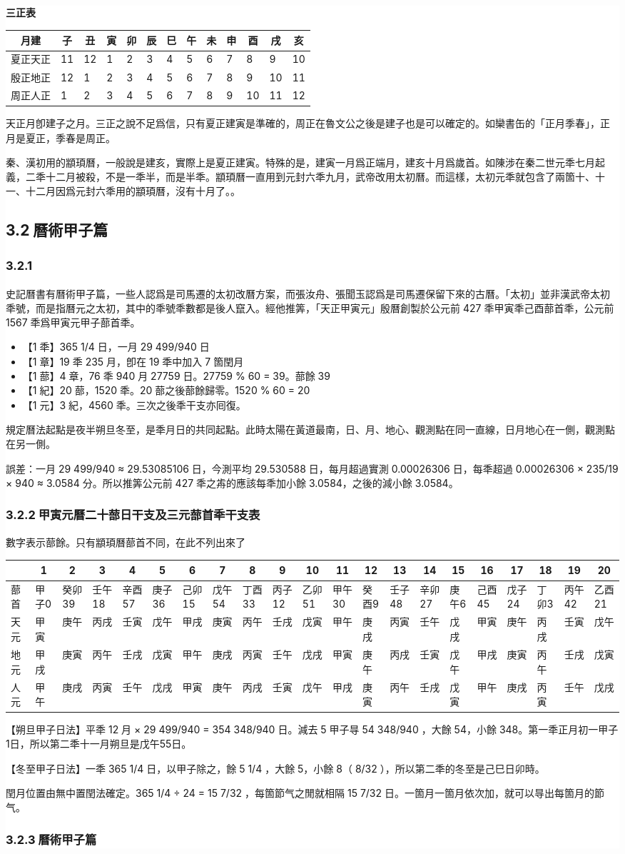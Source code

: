**三正表**

| 月建     | 子   | 丑   | 寅   | 卯   | 辰   | 巳   | 午   | 未   | 申   | 酉   | 戌   | 亥   |
| -------- | ---- | ---- | ---- | ---- | ---- | ---- | ---- | ---- | ---- | ---- | ---- | ---- |
| 夏正天正 | 11   | 12   | 1    | 2    | 3    | 4    | 5    | 6    | 7    | 8    | 9    | 10   |
| 殷正地正 | 12   | 1    | 2    | 3    | 4    | 5    | 6    | 7    | 8    | 9    | 10   | 11   |
| 周正人正 | 1    | 2    | 3    | 4    | 5    | 6    | 7    | 8    | 9    | 10   | 11   | 12   |

天正月卽建子之月。三正之說不足爲信，只有夏正建寅是準確的，周正在魯文公之後是建子也是可以確定的。如欒書缶的「正月季春」，正月是夏正，季春是周正。

秦、漢初用的顓頊曆，一般說是建亥，實際上是夏正建寅。特殊的是，建寅一月爲正<n1>端</n1>月，建亥十月爲歲首。如陳涉在秦二世元秊七月起義，二秊十二月被殺，不是一秊半，而是半秊。顓頊曆一直用到元封六秊九月，武帝改用太初曆。而這樣，太初元秊就包含了兩箇十、十一、十二月<n1>因爲元封六秊用的顓頊曆，沒有十月了。</n1>。

## 3.2 曆術甲子篇

### 3.2.1

<v1>史記</v1><v1>曆書</v1>有<v1>曆術甲子篇</v1>，一些人認爲是司馬遷的太初改曆方案，而張汝舟、張聞玉認爲是司馬遷保留下來的古曆。「太初」並非漢武帝太初秊號，而是指曆元之太初，其中的秊號秊數都是後人竄入。經他推筭，「天正甲寅元」殷曆創製於公元前 427 秊甲寅秊己酉蔀首秊，公元前 1567 秊爲甲寅元甲子蔀首秊。

- 【1 秊】365 1/4 日，一月 29 499/940 日
- 【1 章】19 秊 235 月，卽在 19 秊中加入 7 箇閏月
- 【1 蔀】4 章，76 秊 940 月 27759 日。27759 % 60 = 39。蔀餘 39
- 【1 紀】20 蔀，1520 秊。20 蔀之後蔀餘歸零。1520 % 60 = 20
- 【1 元】3 紀，4560 秊。三次之後秊干支亦囘復。

規定曆法起點是夜半朔旦冬至，是秊月日的共同起點。此時太陽在黃道最南，日、月、地心、觀測點在同一直線，日月地心在一側，觀測點在另一側。

誤差：一月 29 499/940 ≈ 29.53085106 日，今測平均 29.530588 日，每月超過實測 0.00026306 日，每秊超過 0.00026306 × 235/19 × 940 ≈ 3.0584 分。所以推筭公元前 427 秊之歬的應該每秊加小餘 3.0584，之後的減小餘 3.0584。

### 3.2.2 <a id="1a">**甲寅元曆二十蔀日干支及三元蔀首秊干支表**</a>

<n1>數字表示蔀餘。只有顓頊曆蔀首不同，在此不列出來了</n1>

|      | 1     | 2      | 3      | 4      | 5      | 6      | 7      | 8      | 9      | 10     | 11     | 12    | 13     | 14     | 15    | 16     | 17     | 18    | 19     | 20     |
| ---- | ----- | ------ | ------ | ------ | ------ | ------ | ------ | ------ | ------ | ------ | ------ | ----- | ------ | ------ | ----- | ------ | ------ | ----- | ------ | ------ |
| 蔀首 | 甲子0 | 癸卯39 | 壬午18 | 辛酉57 | 庚子36 | 己卯15 | 戊午54 | 丁酉33 | 丙子12 | 乙卯51 | 甲午30 | 癸酉9 | 壬子48 | 辛卯27 | 庚午6 | 己酉45 | 戊子24 | 丁卯3 | 丙午42 | 乙酉21 |
| 天元 | 甲寅  | 庚午   | 丙戌   | 壬寅   | 戊午   | 甲戌   | 庚寅   | 丙午   | 壬戌   | 戊寅   | 甲午   | 庚戌  | 丙寅   | 壬午   | 戊戌  | 甲寅   | 庚午   | 丙戌  | 壬寅   | 戊午   |
| 地元 | 甲戌  | 庚寅   | 丙午   | 壬戌   | 戊寅   | 甲午   | 庚戌   | 丙寅   | 壬午   | 戊戌   | 甲寅   | 庚午  | 丙戌   | 壬寅   | 戊午  | 甲戌   | 庚寅   | 丙午  | 壬戌   | 戊寅   |
| 人元 | 甲午  | 庚戌   | 丙寅   | 壬午   | 戊戌   | 甲寅   | 庚午   | 丙戌   | 壬寅   | 戊午   | 甲戌   | 庚寅  | 丙午   | 壬戌   | 戊寅  | 甲午   | 庚戌   | 丙寅  | 壬午   | 戊戌   |

【朔旦甲子日法】平秊 12 月 × 29 499/940 = 354 348/940 日。減去 5 甲子㝵 54 348/940 ，大餘 54，小餘 348。第一秊正月初一甲子<n1>1</n1>日，所以第二秊十一月朔旦是戊午<n1>55</n1>日。

【冬至甲子日法】一秊 365 1/4 日，以甲子除之，餘 5 1/4 ，大餘 5，小餘 8（ 8/32 ），所以第二秊的冬至是己巳日卯時。

閏月位置由無中置閏法確定。365 1/4 ÷ 24 = 15 7/32 ，每箇節气之閒就相隔 15 7/32 日。一箇月一箇月依次加，就可以㝵出每箇月的節气。

### 3.2.3 <v1>**曆術甲子篇**</v1>
